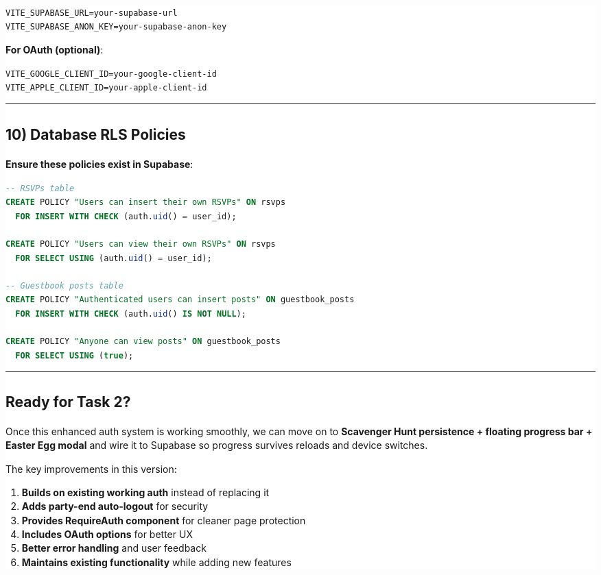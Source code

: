 ```env
VITE_SUPABASE_URL=your-supabase-url
VITE_SUPABASE_ANON_KEY=your-supabase-anon-key
```

**For OAuth (optional)**:
```env
VITE_GOOGLE_CLIENT_ID=your-google-client-id
VITE_APPLE_CLIENT_ID=your-apple-client-id
```

---

## 10) Database RLS Policies

**Ensure these policies exist in Supabase**:

```sql
-- RSVPs table
CREATE POLICY "Users can insert their own RSVPs" ON rsvps
  FOR INSERT WITH CHECK (auth.uid() = user_id);

CREATE POLICY "Users can view their own RSVPs" ON rsvps
  FOR SELECT USING (auth.uid() = user_id);

-- Guestbook posts table  
CREATE POLICY "Authenticated users can insert posts" ON guestbook_posts
  FOR INSERT WITH CHECK (auth.uid() IS NOT NULL);

CREATE POLICY "Anyone can view posts" ON guestbook_posts
  FOR SELECT USING (true);
```

---

## Ready for Task 2?

Once this enhanced auth system is working smoothly, we can move on to **Scavenger Hunt persistence + floating progress bar + Easter Egg modal** and wire it to Supabase so progress survives reloads and device switches.

The key improvements in this version:
1. **Builds on existing working auth** instead of replacing it
2. **Adds party-end auto-logout** for security
3. **Provides RequireAuth component** for cleaner page protection
4. **Includes OAuth options** for better UX
5. **Better error handling** and user feedback
6. **Maintains existing functionality** while adding new features
